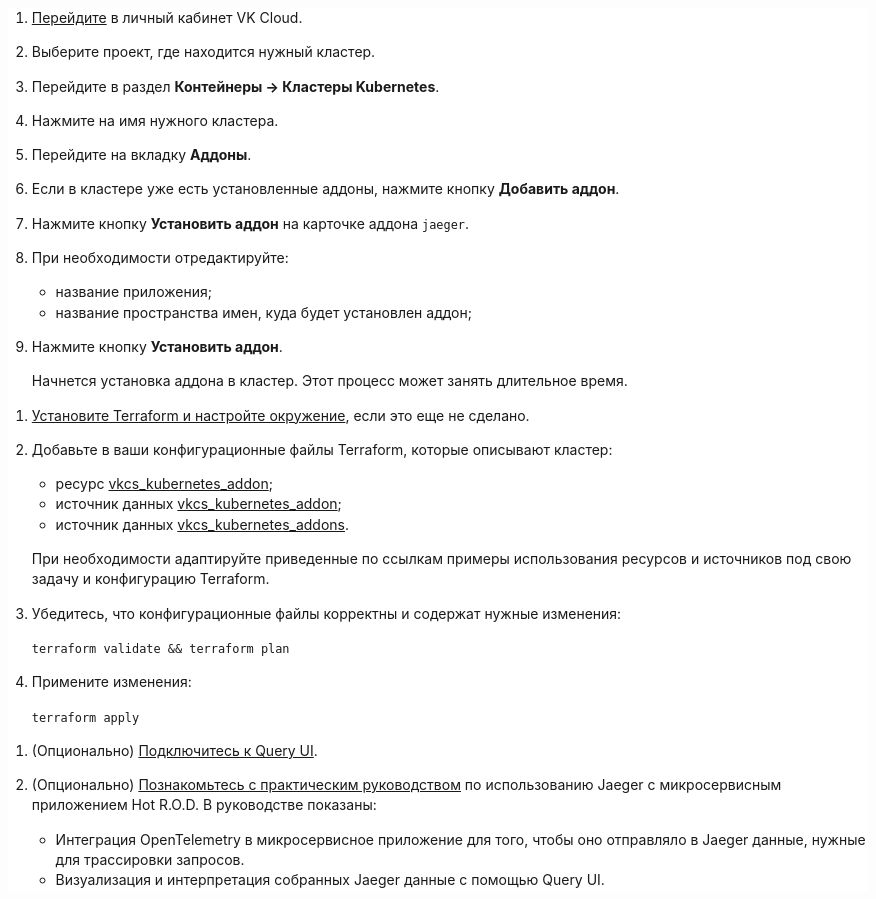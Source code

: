    1. [Перейдите](https://msk.cloud.vk.com/app/) в личный кабинет VK Cloud.
   1. Выберите проект, где находится нужный кластер.
   1. Перейдите в раздел **Контейнеры → Кластеры Kubernetes**.
   1. Нажмите на имя нужного кластера.
   1. Перейдите на вкладку **Аддоны**.
   1. Если в кластере уже есть установленные аддоны, нажмите кнопку **Добавить аддон**.
   1. Нажмите кнопку **Установить аддон** на карточке аддона `jaeger`.
   1. При необходимости отредактируйте:

      - название приложения;
      - название пространства имен, куда будет установлен аддон;

   1. Нажмите кнопку **Установить аддон**.

      Начнется установка аддона в кластер. Этот процесс может занять длительное время.

   </tabpanel>
   <tabpanel>

   1. [Установите Terraform и настройте окружение](/ru/tools-for-using-services/terraform/quick-start), если это еще не сделано.
   1. Добавьте в ваши конфигурационные файлы Terraform, которые описывают кластер:

      - ресурс [vkcs_kubernetes_addon](https://github.com/vk-cs/terraform-provider-vkcs/blob/master/docs/resources/kubernetes_addon.md);
      - источник данных [vkcs_kubernetes_addon](https://github.com/vk-cs/terraform-provider-vkcs/blob/master/docs/data-sources/kubernetes_addon.md);
      - источник данных [vkcs_kubernetes_addons](https://github.com/vk-cs/terraform-provider-vkcs/blob/master/docs/data-sources/kubernetes_addons.md).

      При необходимости адаптируйте приведенные по ссылкам примеры использования ресурсов и источников под свою задачу и конфигурацию Terraform.

   1. Убедитесь, что конфигурационные файлы корректны и содержат нужные изменения:

      ```console
      terraform validate && terraform plan
      ```

   1. Примените изменения:

      ```console
      terraform apply
      ```

   </tabpanel>
   </tabs>

1. (Опционально) [Подключитесь к Query UI](../../../../connect/addons-ui).
1. (Опционально) [Познакомьтесь с практическим руководством](https://github.com/jaegertracing/jaeger/tree/main/examples/hotrod) по использованию Jaeger с микросервисным приложением Hot R.O.D. В руководстве показаны:

   - Интеграция OpenTelemetry в микросервисное приложение для того, чтобы оно отправляло в Jaeger данные, нужные для трассировки запросов.
   - Визуализация и интерпретация собранных Jaeger данные с помощью Query UI.

</tabpanel>
</tabs>
